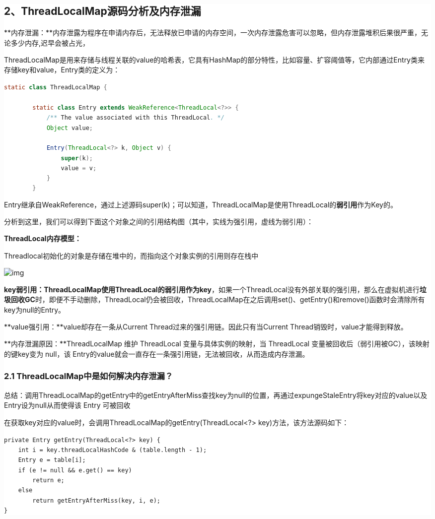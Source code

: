 

## 2、ThreadLocalMap源码分析及内存泄漏

**内存泄漏：**内存泄露为程序在申请内存后，无法释放已申请的内存空间，一次内存泄露危害可以忽略，但内存泄露堆积后果很严重，无论多少内存,迟早会被占光，

ThreadLocalMap是用来存储与线程关联的value的哈希表，它具有HashMap的部分特性，比如容量、扩容阈值等，它内部通过Entry类来存储key和value，Entry类的定义为：

```java
static class ThreadLocalMap {

        static class Entry extends WeakReference<ThreadLocal<?>> {
            /** The value associated with this ThreadLocal. */
            Object value;

            Entry(ThreadLocal<?> k, Object v) {
                super(k);
                value = v;
            }
        }
```

Entry继承自WeakReference，通过上述源码super(k)；可以知道，ThreadLocalMap是使用ThreadLocal的**弱引用**作为Key的。

分析到这里，我们可以得到下面这个对象之间的引用结构图（其中，实线为强引用，虚线为弱引用）：

**ThreadLocal内存模型：**

Threadlocal初始化的对象是存储在堆中的，而指向这个对象实例的引用则存在栈中

![img](https://gitee.com/BlacksJack/picture-bed/raw/master/img/20200928160635.png)



**key弱引用：**ThreadLocalMap**使用ThreadLocal的弱引用作为key**，如果一个ThreadLocal没有外部关联的强引用，那么在虚拟机进行**垃圾回收GC**时，即便不手动删除，ThreadLocal仍会被回收，ThreadLocalMap在之后调用set()、getEntry()和remove()函数时会清除所有key为null的Entry。

**value强引用：**value却存在一条从Current Thread过来的强引用链。因此只有当Current Thread销毁时，value才能得到释放。

**内存泄漏原因：**ThreadLocalMap 维护 ThreadLocal 变量与具体实例的映射，当 ThreadLocal 变量被回收后（弱引用被GC），该映射的键key变为 null，该 Entry的value就会一直存在一条强引用链，无法被回收，从而造成内存泄漏。





### 2.1 ThreadLocalMap中是如何解决内存泄漏？

总结：调用ThreadLocalMap的getEntry中的getEntryAfterMiss查找key为null的位置，再通过expungeStaleEntry将key对应的value以及Entry设为null从而使得该 Entry 可被回收



在获取key对应的value时，会调用ThreadLocalMap的getEntry(ThreadLocal<?> key)方法，该方法源码如下：

```
private Entry getEntry(ThreadLocal<?> key) {
    int i = key.threadLocalHashCode & (table.length - 1);
    Entry e = table[i];
    if (e != null && e.get() == key)
        return e;
    else
        return getEntryAfterMiss(key, i, e);
}
```
